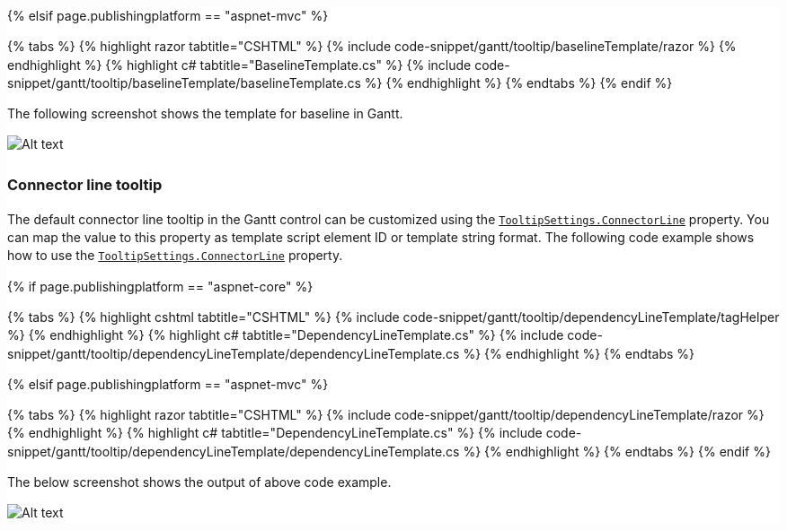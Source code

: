 {% elsif page.publishingplatform == "aspnet-mvc" %}

{% tabs %}
{% highlight razor tabtitle="CSHTML" %}
{% include code-snippet/gantt/tooltip/baselineTemplate/razor %}
{% endhighlight %}
{% highlight c# tabtitle="BaselineTemplate.cs" %}
{% include code-snippet/gantt/tooltip/baselineTemplate/baselineTemplate.cs %}
{% endhighlight %}
{% endtabs %}
{% endif %}



The following screenshot shows the template for baseline in Gantt.

![Alt text](images/baselineTemplate.png)

### Connector line tooltip

The default connector line tooltip in the Gantt control can be customized using the [`TooltipSettings.ConnectorLine`](https://help.syncfusion.com/cr/aspnetcore-js2/Syncfusion.EJ2.Gantt.GanttTooltipSettings.html#Syncfusion_EJ2_Gantt_GanttTooltipSettings_ConnectorLine) property. You can map the value to this property as template script element ID or template string format. The following code example shows how to use the [`TooltipSettings.ConnectorLine`](https://help.syncfusion.com/cr/aspnetcore-js2/Syncfusion.EJ2.Gantt.GanttTooltipSettings.html#Syncfusion_EJ2_Gantt_GanttTooltipSettings_ConnectorLine) property.

{% if page.publishingplatform == "aspnet-core" %}

{% tabs %}
{% highlight cshtml tabtitle="CSHTML" %}
{% include code-snippet/gantt/tooltip/dependencyLineTemplate/tagHelper %}
{% endhighlight %}
{% highlight c# tabtitle="DependencyLineTemplate.cs" %}
{% include code-snippet/gantt/tooltip/dependencyLineTemplate/dependencyLineTemplate.cs %}
{% endhighlight %}
{% endtabs %}

{% elsif page.publishingplatform == "aspnet-mvc" %}

{% tabs %}
{% highlight razor tabtitle="CSHTML" %}
{% include code-snippet/gantt/tooltip/dependencyLineTemplate/razor %}
{% endhighlight %}
{% highlight c# tabtitle="DependencyLineTemplate.cs" %}
{% include code-snippet/gantt/tooltip/dependencyLineTemplate/dependencyLineTemplate.cs %}
{% endhighlight %}
{% endtabs %}
{% endif %}



The below screenshot shows the output of above code example.

![Alt text](images/dependencyLineTemplate.png)